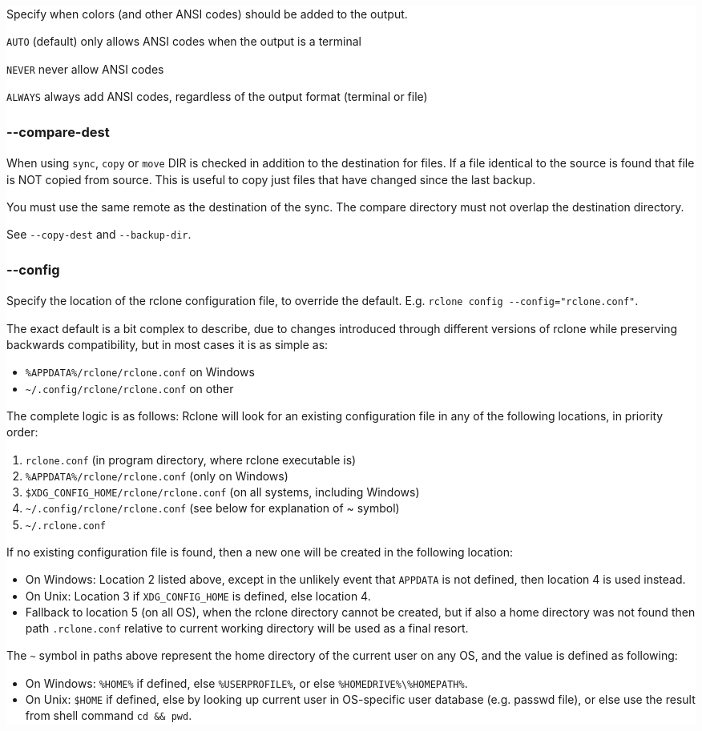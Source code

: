 Specify when colors (and other ANSI codes) should be added to the output.

`AUTO` (default) only allows ANSI codes when the output is a terminal

`NEVER` never allow ANSI codes

`ALWAYS` always add ANSI codes, regardless of the output format (terminal or file)

### --compare-dest

When using `sync`, `copy` or `move` DIR is checked in addition to the
destination for files. If a file identical to the source is found that
file is NOT copied from source. This is useful to copy just files that
have changed since the last backup.

You must use the same remote as the destination of the sync.  The
compare directory must not overlap the destination directory.

See `--copy-dest` and `--backup-dir`.

### --config

Specify the location of the rclone configuration file, to override
the default. E.g. `rclone config --config="rclone.conf"`.

The exact default is a bit complex to describe, due to changes
introduced through different versions of rclone while preserving
backwards compatibility, but in most cases it is as simple as:

- `%APPDATA%/rclone/rclone.conf` on Windows
- `~/.config/rclone/rclone.conf` on other

The complete logic is as follows: Rclone will look for an existing
configuration file in any of the following locations, in priority order:

1. `rclone.conf` (in program directory, where rclone executable is)
2. `%APPDATA%/rclone/rclone.conf` (only on Windows)
3. `$XDG_CONFIG_HOME/rclone/rclone.conf` (on all systems, including Windows)
4. `~/.config/rclone/rclone.conf` (see below for explanation of ~ symbol)
5. `~/.rclone.conf`

If no existing configuration file is found, then a new one will be created
in the following location:

- On Windows: Location 2 listed above, except in the unlikely event
  that `APPDATA` is not defined, then location 4 is used instead.
- On Unix: Location 3 if `XDG_CONFIG_HOME` is defined, else location 4.
- Fallback to location 5 (on all OS), when the rclone directory cannot be
  created, but if also a home directory was not found then path
  `.rclone.conf` relative to current working directory will be used as
  a final resort.

The `~` symbol in paths above represent the home directory of the current user
on any OS, and the value is defined as following:

- On Windows: `%HOME%` if defined, else `%USERPROFILE%`, or else `%HOMEDRIVE%\%HOMEPATH%`.
- On Unix: `$HOME` if defined, else by looking up current user in OS-specific user database
  (e.g. passwd file), or else use the result from shell command `cd && pwd`.
